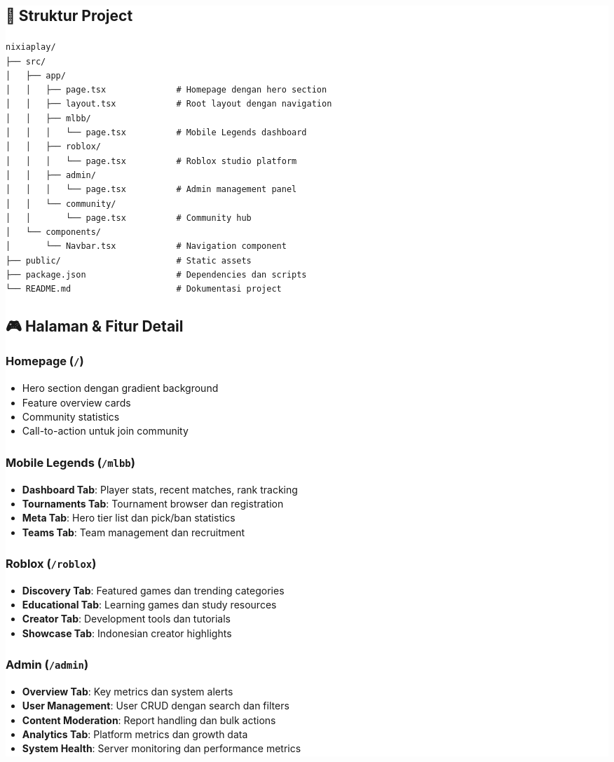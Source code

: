 ## 📁 **Struktur Project**

```
nixiaplay/
├── src/
│   ├── app/
│   │   ├── page.tsx              # Homepage dengan hero section
│   │   ├── layout.tsx            # Root layout dengan navigation
│   │   ├── mlbb/
│   │   │   └── page.tsx          # Mobile Legends dashboard
│   │   ├── roblox/
│   │   │   └── page.tsx          # Roblox studio platform
│   │   ├── admin/
│   │   │   └── page.tsx          # Admin management panel
│   │   └── community/
│   │       └── page.tsx          # Community hub
│   └── components/
│       └── Navbar.tsx            # Navigation component
├── public/                       # Static assets
├── package.json                  # Dependencies dan scripts
└── README.md                     # Dokumentasi project
```

## 🎮 **Halaman & Fitur Detail**

### **Homepage (`/`)**
- Hero section dengan gradient background
- Feature overview cards
- Community statistics
- Call-to-action untuk join community

### **Mobile Legends (`/mlbb`)**
- **Dashboard Tab**: Player stats, recent matches, rank tracking
- **Tournaments Tab**: Tournament browser dan registration
- **Meta Tab**: Hero tier list dan pick/ban statistics
- **Teams Tab**: Team management dan recruitment

### **Roblox (`/roblox`)**
- **Discovery Tab**: Featured games dan trending categories
- **Educational Tab**: Learning games dan study resources
- **Creator Tab**: Development tools dan tutorials
- **Showcase Tab**: Indonesian creator highlights

### **Admin (`/admin`)**
- **Overview Tab**: Key metrics dan system alerts
- **User Management**: User CRUD dengan search dan filters
- **Content Moderation**: Report handling dan bulk actions
- **Analytics Tab**: Platform metrics dan growth data
- **System Health**: Server monitoring dan performance metrics
